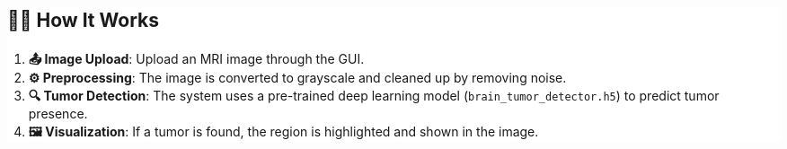 
## 🧑‍🔬 **How It Works**

1. **📤 Image Upload**: Upload an MRI image through the GUI.
2. **⚙️ Preprocessing**: The image is converted to grayscale and cleaned up by removing noise.
3. **🔍 Tumor Detection**: The system uses a pre-trained deep learning model (`brain_tumor_detector.h5`) to predict tumor presence.
4. **🖼️ Visualization**: If a tumor is found, the region is highlighted and shown in the image.
